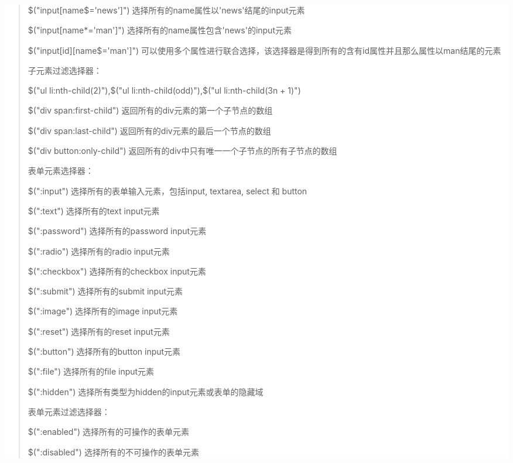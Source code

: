   > $("input[name$='news']")         选择所有的name属性以'news'结尾的input元素  
  >
  > $("input[name*='man']")          选择所有的name属性包含'news'的input元素  
  >
  >   
  >
  > $("input[id][name$='man']")    可以使用多个属性进行联合选择，该选择器是得到所有的含有id属性并且那么属性以man结尾的元素  
  >
  >   
  >
  > 子元素过滤选择器：  
  >
  >   
  >
  > $("ul li:nth-child(2)"),$("ul li:nth-child(odd)"),$("ul li:nth-child(3n + 1)")  
  >
  >   
  >
  > $("div span:first-child")          返回所有的div元素的第一个子节点的数组  
  >
  > $("div span:last-child")           返回所有的div元素的最后一个节点的数组  
  >
  > $("div button:only-child")       返回所有的div中只有唯一一个子节点的所有子节点的数组  
  >
  >   
  >
  > 表单元素选择器：  
  >
  >   
  >
  > $(":input")                  选择所有的表单输入元素，包括input, textarea, select 和 button  
  >
  >   
  >
  > $(":text")                     选择所有的text input元素  
  >
  > $(":password")           选择所有的password input元素  
  >
  > $(":radio")                   选择所有的radio input元素  
  >
  > $(":checkbox")            选择所有的checkbox input元素  
  >
  > $(":submit")               选择所有的submit input元素  
  >
  > $(":image")                 选择所有的image input元素  
  >
  > $(":reset")                   选择所有的reset input元素  
  >
  > $(":button")                选择所有的button input元素  
  >
  > $(":file")                     选择所有的file input元素  
  >
  > $(":hidden")               选择所有类型为hidden的input元素或表单的隐藏域  
  >
  >   
  >
  > 表单元素过滤选择器：  
  >
  >   
  >
  > $(":enabled")             选择所有的可操作的表单元素  
  >
  > $(":disabled")            选择所有的不可操作的表单元素  
  >